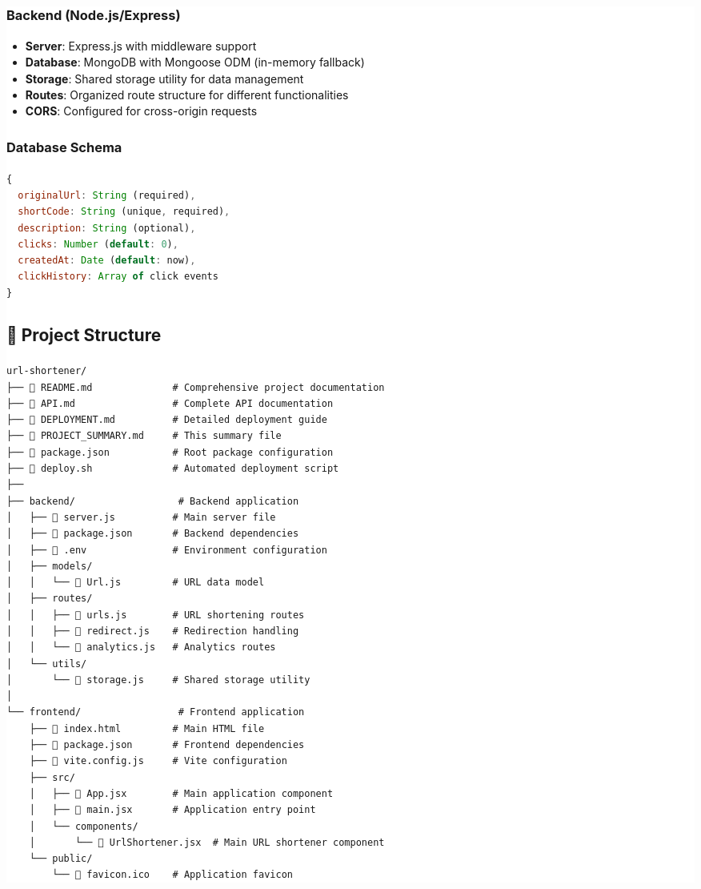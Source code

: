 ### Backend (Node.js/Express)
- **Server**: Express.js with middleware support
- **Database**: MongoDB with Mongoose ODM (in-memory fallback)
- **Storage**: Shared storage utility for data management
- **Routes**: Organized route structure for different functionalities
- **CORS**: Configured for cross-origin requests

### Database Schema
```javascript
{
  originalUrl: String (required),
  shortCode: String (unique, required),
  description: String (optional),
  clicks: Number (default: 0),
  createdAt: Date (default: now),
  clickHistory: Array of click events
}
```

## 📁 Project Structure

```
url-shortener/
├── 📄 README.md              # Comprehensive project documentation
├── 📄 API.md                 # Complete API documentation
├── 📄 DEPLOYMENT.md          # Detailed deployment guide
├── 📄 PROJECT_SUMMARY.md     # This summary file
├── 📄 package.json           # Root package configuration
├── 🚀 deploy.sh              # Automated deployment script
├── 
├── backend/                  # Backend application
│   ├── 📄 server.js          # Main server file
│   ├── 📄 package.json       # Backend dependencies
│   ├── 📄 .env               # Environment configuration
│   ├── models/
│   │   └── 📄 Url.js         # URL data model
│   ├── routes/
│   │   ├── 📄 urls.js        # URL shortening routes
│   │   ├── 📄 redirect.js    # Redirection handling
│   │   └── 📄 analytics.js   # Analytics routes
│   └── utils/
│       └── 📄 storage.js     # Shared storage utility
│
└── frontend/                 # Frontend application
    ├── 📄 index.html         # Main HTML file
    ├── 📄 package.json       # Frontend dependencies
    ├── 📄 vite.config.js     # Vite configuration
    ├── src/
    │   ├── 📄 App.jsx        # Main application component
    │   ├── 📄 main.jsx       # Application entry point
    │   └── components/
    │       └── 📄 UrlShortener.jsx  # Main URL shortener component
    └── public/
        └── 📄 favicon.ico    # Application favicon
```

